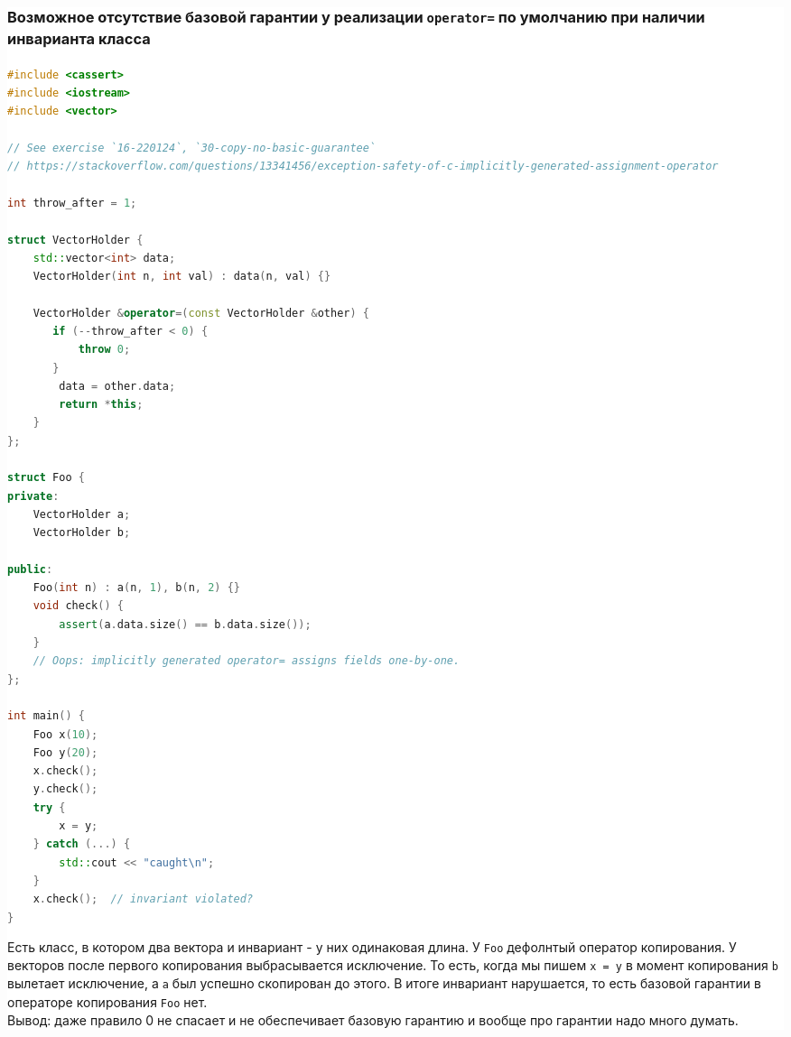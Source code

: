 ### Возможное отсутствие базовой гарантии у реализации `operator=` по умолчанию при наличии инварианта класса
```c++
#include <cassert>
#include <iostream>
#include <vector>

// See exercise `16-220124`, `30-copy-no-basic-guarantee`
// https://stackoverflow.com/questions/13341456/exception-safety-of-c-implicitly-generated-assignment-operator

int throw_after = 1;

struct VectorHolder {
    std::vector<int> data;
    VectorHolder(int n, int val) : data(n, val) {}

    VectorHolder &operator=(const VectorHolder &other) {
       if (--throw_after < 0) {
           throw 0;
       }
        data = other.data;
        return *this;
    }
};

struct Foo {
private:
    VectorHolder a;
    VectorHolder b;

public:
    Foo(int n) : a(n, 1), b(n, 2) {}
    void check() {
        assert(a.data.size() == b.data.size());
    }
    // Oops: implicitly generated operator= assigns fields one-by-one.
};

int main() {
    Foo x(10);
    Foo y(20);
    x.check();
    y.check();
    try {
        x = y;
    } catch (...) {
        std::cout << "caught\n";
    }
    x.check();  // invariant violated?
}
```
Есть класс, в котором два вектора и инвариант - у них одинаковая длина. У `Foo` дефолнтый оператор копирования. У векторов после первого копирования выбрасывается исключение. То есть, когда мы пишем `x = y` в момент копирования `b` вылетает исключение, а `a` был успешно скопирован до этого. В итоге инвариант нарушается, то есть базовой гарантии в операторе копирования `Foo` нет. \
Вывод: даже правило 0 не спасает и не обеспечивает базовую гарантию и вообще про гарантии надо много думать.
